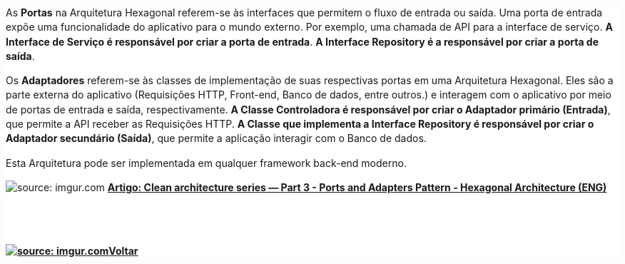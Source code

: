As **Portas** na Arquitetura Hexagonal referem-se às interfaces que permitem o fluxo de entrada ou saída. Uma porta de entrada expõe uma funcionalidade do aplicativo para o mundo externo. Por exemplo, uma chamada de API para a interface de serviço. **A Interface de Serviço é responsável por criar a porta de entrada**. **A Interface Repository é a responsável por criar a porta de saída**.

Os **Adaptadores** referem-se às classes de implementação de suas respectivas portas em uma Arquitetura Hexagonal. Eles são a parte externa do aplicativo (Requisições HTTP, Front-end, Banco de dados, entre outros.) e interagem com o aplicativo por meio de portas de entrada e saída, respectivamente. **A Classe Controladora é responsável por criar o Adaptador primário (Entrada)**, que permite a API receber as Requisições HTTP. **A Classe que implementa a Interface Repository é responsável por criar o Adaptador secundário (Saída)**, que permite a aplicação interagir com o Banco de dados.

Esta Arquitetura pode ser implementada em qualquer framework back-end moderno. 

<div align="left"><img src="https://i.imgur.com/SwI7dT8.png" title="source: imgur.com" width="30px"/> <a href="https://pereiren.medium.com/clean-architecture-series-part-3-a0c150551e5f" target="_blank"><b>Artigo: Clean architecture series — Part 3 - Ports and Adapters Pattern - Hexagonal Architecture (ENG)</div>

<br /><br />
	

<div align="left"><a href="README.md"><img src="https://i.imgur.com/XMgF3gl.png" title="source: imgur.com" width="3%"/>Voltar</a></div>
